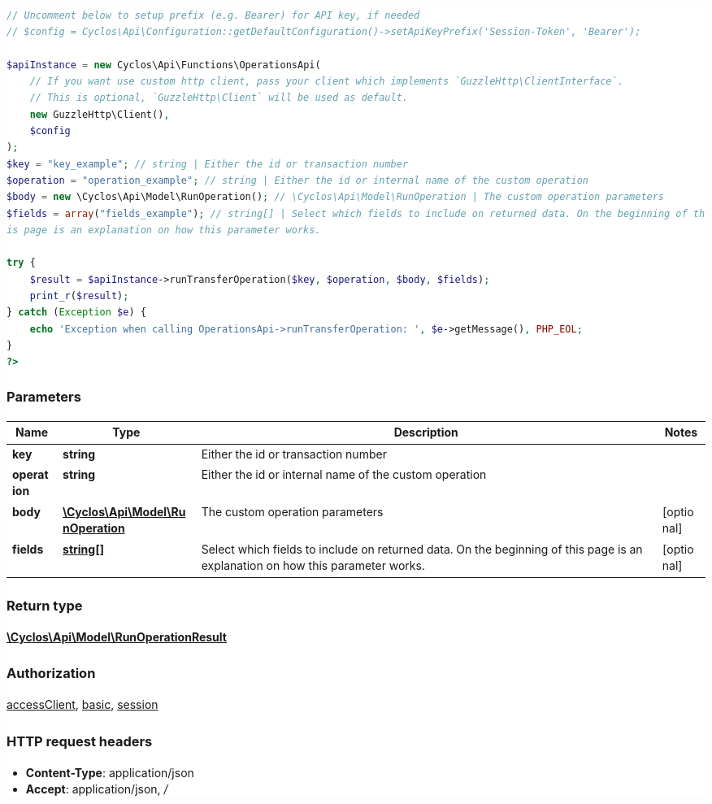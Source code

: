 ```php
// Uncomment below to setup prefix (e.g. Bearer) for API key, if needed
// $config = Cyclos\Api\Configuration::getDefaultConfiguration()->setApiKeyPrefix('Session-Token', 'Bearer');

$apiInstance = new Cyclos\Api\Functions\OperationsApi(
    // If you want use custom http client, pass your client which implements `GuzzleHttp\ClientInterface`.
    // This is optional, `GuzzleHttp\Client` will be used as default.
    new GuzzleHttp\Client(),
    $config
);
$key = "key_example"; // string | Either the id or transaction number
$operation = "operation_example"; // string | Either the id or internal name of the custom operation
$body = new \Cyclos\Api\Model\RunOperation(); // \Cyclos\Api\Model\RunOperation | The custom operation parameters
$fields = array("fields_example"); // string[] | Select which fields to include on returned data. On the beginning of this page is an explanation on how this parameter works.

try {
    $result = $apiInstance->runTransferOperation($key, $operation, $body, $fields);
    print_r($result);
} catch (Exception $e) {
    echo 'Exception when calling OperationsApi->runTransferOperation: ', $e->getMessage(), PHP_EOL;
}
?>
```

### Parameters

Name | Type | Description  | Notes
------------- | ------------- | ------------- | -------------
 **key** | **string**| Either the id or transaction number |
 **operation** | **string**| Either the id or internal name of the custom operation |
 **body** | [**\Cyclos\Api\Model\RunOperation**](../Model/RunOperation.md)| The custom operation parameters | [optional]
 **fields** | [**string[]**](../Model/string.md)| Select which fields to include on returned data. On the beginning of this page is an explanation on how this parameter works. | [optional]

### Return type

[**\Cyclos\Api\Model\RunOperationResult**](../Model/RunOperationResult.md)

### Authorization

[accessClient](../../README.md#accessClient), [basic](../../README.md#basic), [session](../../README.md#session)

### HTTP request headers

 - **Content-Type**: application/json
 - **Accept**: application/json, */*
